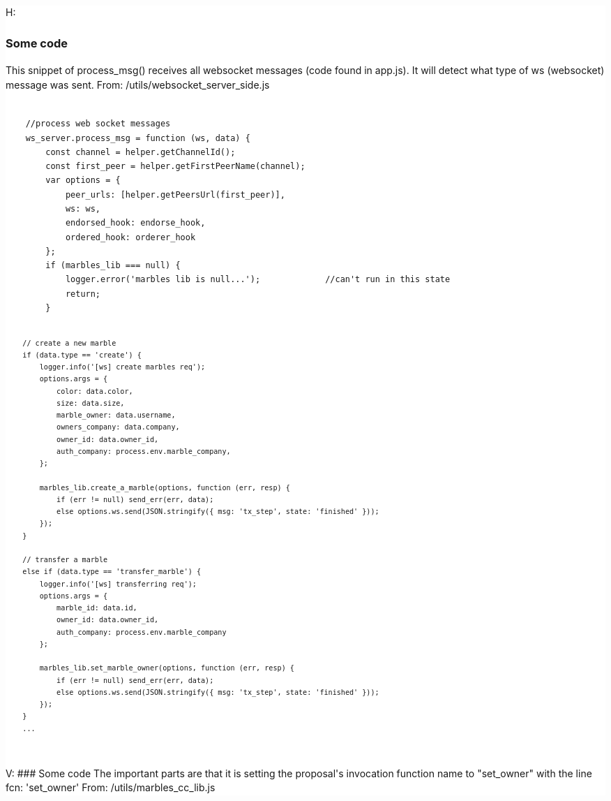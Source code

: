 
H:
### Some code
This snippet of process_msg() receives all websocket messages (code found in app.js). It will detect what type of ws (websocket) message was sent. 
From: /utils/websocket_server_side.js
<section>
  <pre><code data-trim>
    //process web socket messages
    ws_server.process_msg = function (ws, data) {
        const channel = helper.getChannelId();
        const first_peer = helper.getFirstPeerName(channel);
        var options = {
            peer_urls: [helper.getPeersUrl(first_peer)],
            ws: ws,
            endorsed_hook: endorse_hook,
            ordered_hook: orderer_hook
        };
        if (marbles_lib === null) {
            logger.error('marbles lib is null...');             //can't run in this state
            return;
        }

        // create a new marble
        if (data.type == 'create') {
            logger.info('[ws] create marbles req');
            options.args = {
                color: data.color,
                size: data.size,
                marble_owner: data.username,
                owners_company: data.company,
                owner_id: data.owner_id,
                auth_company: process.env.marble_company,
            };

            marbles_lib.create_a_marble(options, function (err, resp) {
                if (err != null) send_err(err, data);
                else options.ws.send(JSON.stringify({ msg: 'tx_step', state: 'finished' }));
            });
        }

        // transfer a marble
        else if (data.type == 'transfer_marble') {
            logger.info('[ws] transferring req');
            options.args = {
                marble_id: data.id,
                owner_id: data.owner_id,
                auth_company: process.env.marble_company
            };

            marbles_lib.set_marble_owner(options, function (err, resp) {
                if (err != null) send_err(err, data);
                else options.ws.send(JSON.stringify({ msg: 'tx_step', state: 'finished' }));
            });
        }
        ...
  </code></pre>
</section>
V:
### Some code
The important parts are that it is setting the proposal's invocation function name to "set_owner" with the line fcn: 'set_owner'
From: /utils/marbles_cc_lib.js
<section>